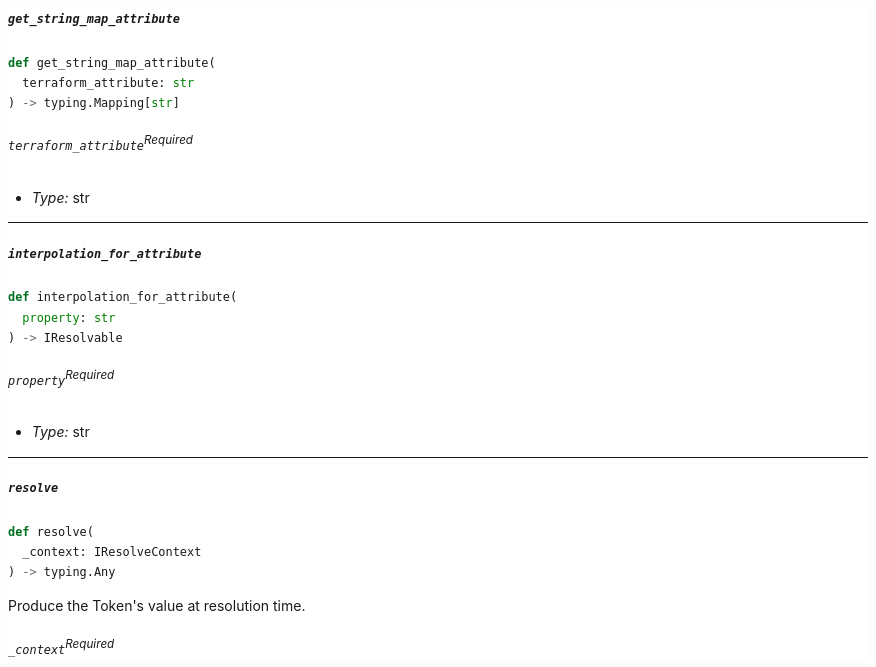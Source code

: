 ##### `get_string_map_attribute` <a name="get_string_map_attribute" id="@cdktf/provider-mongodbatlas.dataMongodbatlasDataLakePipelineRuns.DataMongodbatlasDataLakePipelineRunsResultsOutputReference.getStringMapAttribute"></a>

```python
def get_string_map_attribute(
  terraform_attribute: str
) -> typing.Mapping[str]
```

###### `terraform_attribute`<sup>Required</sup> <a name="terraform_attribute" id="@cdktf/provider-mongodbatlas.dataMongodbatlasDataLakePipelineRuns.DataMongodbatlasDataLakePipelineRunsResultsOutputReference.getStringMapAttribute.parameter.terraformAttribute"></a>

- *Type:* str

---

##### `interpolation_for_attribute` <a name="interpolation_for_attribute" id="@cdktf/provider-mongodbatlas.dataMongodbatlasDataLakePipelineRuns.DataMongodbatlasDataLakePipelineRunsResultsOutputReference.interpolationForAttribute"></a>

```python
def interpolation_for_attribute(
  property: str
) -> IResolvable
```

###### `property`<sup>Required</sup> <a name="property" id="@cdktf/provider-mongodbatlas.dataMongodbatlasDataLakePipelineRuns.DataMongodbatlasDataLakePipelineRunsResultsOutputReference.interpolationForAttribute.parameter.property"></a>

- *Type:* str

---

##### `resolve` <a name="resolve" id="@cdktf/provider-mongodbatlas.dataMongodbatlasDataLakePipelineRuns.DataMongodbatlasDataLakePipelineRunsResultsOutputReference.resolve"></a>

```python
def resolve(
  _context: IResolveContext
) -> typing.Any
```

Produce the Token's value at resolution time.

###### `_context`<sup>Required</sup> <a name="_context" id="@cdktf/provider-mongodbatlas.dataMongodbatlasDataLakePipelineRuns.DataMongodbatlasDataLakePipelineRunsResultsOutputReference.resolve.parameter._context"></a>
